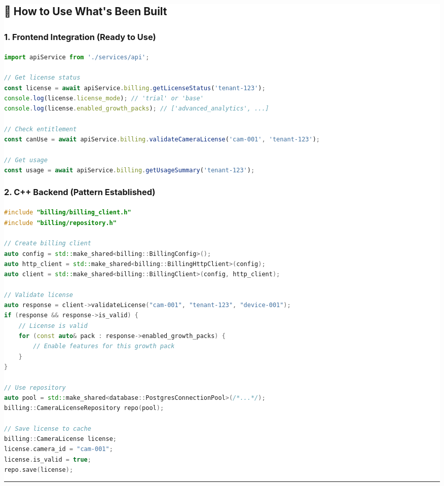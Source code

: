 
## 🔧 How to Use What's Been Built

### 1. Frontend Integration (Ready to Use)
```typescript
import apiService from './services/api';

// Get license status
const license = await apiService.billing.getLicenseStatus('tenant-123');
console.log(license.license_mode); // 'trial' or 'base'
console.log(license.enabled_growth_packs); // ['advanced_analytics', ...]

// Check entitlement
const canUse = await apiService.billing.validateCameraLicense('cam-001', 'tenant-123');

// Get usage
const usage = await apiService.billing.getUsageSummary('tenant-123');
```

### 2. C++ Backend (Pattern Established)
```cpp
#include "billing/billing_client.h"
#include "billing/repository.h"

// Create billing client
auto config = std::make_shared<billing::BillingConfig>();
auto http_client = std::make_shared<billing::BillingHttpClient>(config);
auto client = std::make_shared<billing::BillingClient>(config, http_client);

// Validate license
auto response = client->validateLicense("cam-001", "tenant-123", "device-001");
if (response && response->is_valid) {
    // License is valid
    for (const auto& pack : response->enabled_growth_packs) {
        // Enable features for this growth pack
    }
}

// Use repository
auto pool = std::make_shared<database::PostgresConnectionPool>(/*...*/);
billing::CameraLicenseRepository repo(pool);

// Save license to cache
billing::CameraLicense license;
license.camera_id = "cam-001";
license.is_valid = true;
repo.save(license);
```

---
